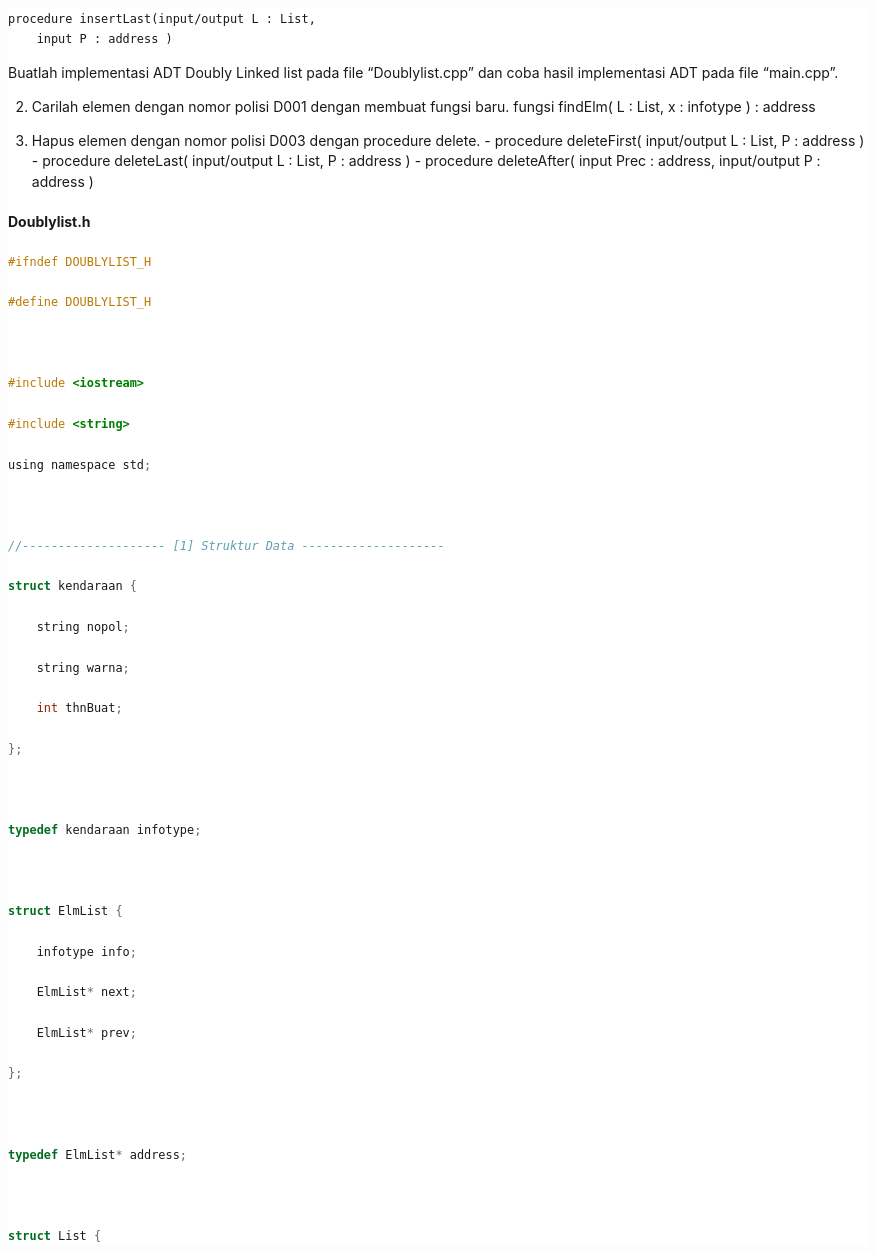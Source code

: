 ```
procedure insertLast(input/output L : List, 
	input P : address ) 
```

Buatlah implementasi ADT Doubly Linked list pada file “Doublylist.cpp” dan coba hasil implementasi ADT pada file “main.cpp”.

2. Carilah elemen dengan nomor polisi D001 dengan membuat fungsi baru. fungsi findElm( L : List, x : infotype ) : address

3. Hapus elemen dengan nomor polisi D003 dengan procedure delete. - procedure deleteFirst( input/output L : List, P : address ) - procedure deleteLast( input/output L : List, P : address ) - procedure deleteAfter( input Prec : address, input/output P : address )
#### Doublylist.h
``` h
#ifndef DOUBLYLIST_H

#define DOUBLYLIST_H

  

#include <iostream>

#include <string>

using namespace std;

  

//-------------------- [1] Struktur Data --------------------

struct kendaraan {

    string nopol;

    string warna;

    int thnBuat;

};

  

typedef kendaraan infotype;

  

struct ElmList {

    infotype info;

    ElmList* next;

    ElmList* prev;

};

  

typedef ElmList* address;

  

struct List {
```